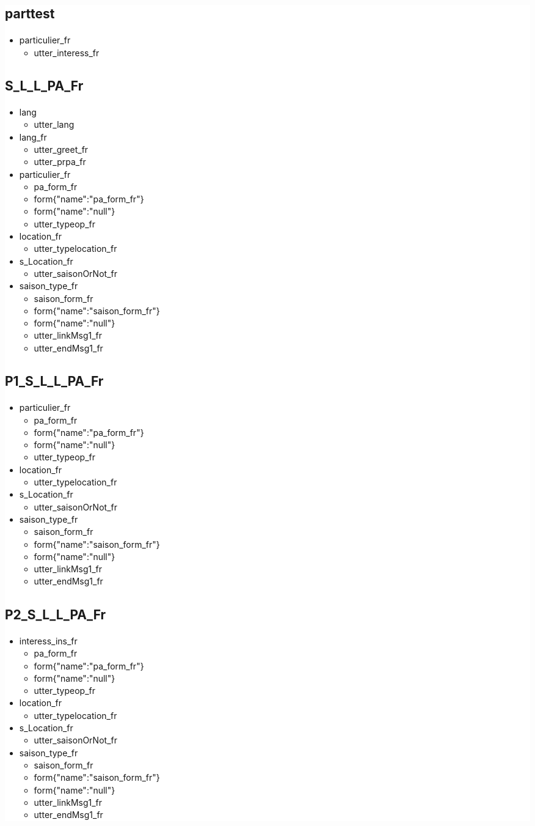 
## parttest
* particulier_fr
  - utter_interess_fr


## S_L_L_PA_Fr
* lang
  - utter_lang
* lang_fr
  - utter_greet_fr
  - utter_prpa_fr
* particulier_fr
  - pa_form_fr
  - form{"name":"pa_form_fr"}
  - form{"name":"null"}
  - utter_typeop_fr
* location_fr
  - utter_typelocation_fr
* s_Location_fr
  - utter_saisonOrNot_fr
* saison_type_fr
  - saison_form_fr
  - form{"name":"saison_form_fr"}
  - form{"name":"null"}
  - utter_linkMsg1_fr
  - utter_endMsg1_fr

## P1_S_L_L_PA_Fr
* particulier_fr
  - pa_form_fr
  - form{"name":"pa_form_fr"}
  - form{"name":"null"}
  - utter_typeop_fr
* location_fr
  - utter_typelocation_fr
* s_Location_fr
  - utter_saisonOrNot_fr
* saison_type_fr
  - saison_form_fr
  - form{"name":"saison_form_fr"}
  - form{"name":"null"}
  - utter_linkMsg1_fr
  - utter_endMsg1_fr

## P2_S_L_L_PA_Fr
* interess_ins_fr
  - pa_form_fr
  - form{"name":"pa_form_fr"}
  - form{"name":"null"}
  - utter_typeop_fr
* location_fr
  - utter_typelocation_fr
* s_Location_fr
  - utter_saisonOrNot_fr
* saison_type_fr
  - saison_form_fr
  - form{"name":"saison_form_fr"}
  - form{"name":"null"}
  - utter_linkMsg1_fr
  - utter_endMsg1_fr
